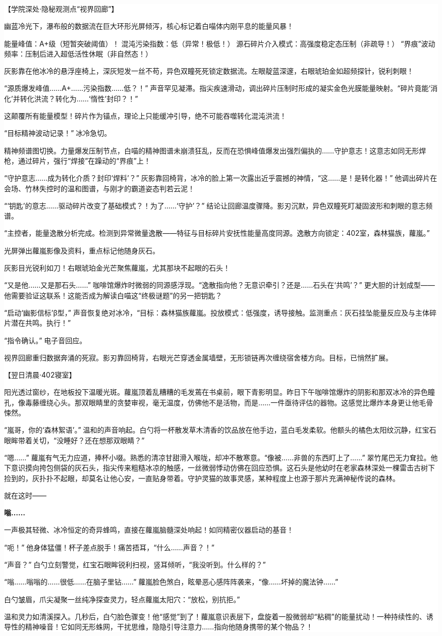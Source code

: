 【学院深处·隐秘观测点“视界回廊”】

幽蓝冷光下，瀑布般的数据流在巨大环形光屏倾泻，核心标记着白喵体内刚平息的能量风暴！

能量峰值：A+级（短暂突破阈值）！
混沌污染指数：低（异常！极低！）
源石碎片介入模式：高强度稳定态压制（非疏导！）
“界痕”波动频率：压制后进入超低活性休眠（非自然态！）

灰影靠在他冰冷的悬浮座椅上，深灰短发一丝不苟，异色双瞳死死锁定数据流。左眼靛蓝深邃，右眼琥珀金如超频探针，锐利刺眼！

“源质爆发峰值……A+……污染指数……低？！” 声音罕见凝滞。指尖疾速滑动，调出碎片压制时形成的凝实金色光膜能量映射。“碎片竟能‘消化’并转化洪流？转化为……‘惰性’封印？！”

这颠覆所有能量模型！碎片作为锚点，理论上只能缓冲引导，绝不可能吞噬转化混沌洪流！

“目标精神波动记录！” 冰冷急切。

精神频谱图切换。力量爆发压制节点，白喵的精神图谱未崩溃狂乱，反而在恐惧峰值爆发出强烈偏执的……守护意志！这意志如同无形焊枪，通过碎片，强行“焊接”在躁动的“界痕”上！

“守护意志……成为转化介质？封印‘焊料’？” 灰影靠回椅背，冰冷的脸上第一次露出近乎震撼的神情，“这……是！是转化器！” 他调出碎片在会场、竹林失控时的温和图谱，与刚才的霸道姿态判若云泥！

“‘钥匙’的意志……驱动碎片改变了基础模式？！为了……‘守护’？” 结论让回廊温度骤降。影刃沉默，异色双瞳死盯凝固波形和刺眼的意志频谱。

“主控者，能量逸散分析完成。检测到异常微量逸散——特征与目标碎片安抚性能量高度同源。逸散方向锁定：402室，森林猫族，蘿嵐。”

光屏弹出蘿嵐影像及资料，重点标记他随身灰石。

灰影目光锐利如刀！右眼琥珀金光芒聚焦蘿嵐，尤其那块不起眼的石头！

“又是他……又是那石头……” 咖啡馆爆炸时微弱的同源感浮现。“逸散指向他？无意识牵引？还是……石头在‘共鸣’？” 更大胆的计划成型——他需要验证这联系！这能否成为解读白喵这“终极谜题”的另一把钥匙？

“启动‘幽影信标’β型，” 声音恢复绝对冰冷，“目标：森林猫族蘿嵐。投放模式：低强度，诱导接触。监测重点：灰石挂坠能量反应及与主体碎片潜在共鸣。执行！”

“指令确认。” 电子音回应。

视界回廊重归数据奔涌的死寂。影刃靠回椅背，右眼光芒穿透金属墙壁，无形锁链再次缠绕宿舍楼方向。目标，已悄然扩展。

【翌日清晨·402寝室】

阳光透过窗纱，在地板投下温暖光斑。蘿嵐顶着乱糟糟的毛发蔫在书桌前，眼下青影明显。昨日下午咖啡馆爆炸的阴影和那双冰冷的异色瞳孔，像毒藤缠绕心头。那双眼睛里的贪婪审视，毫无温度，仿佛他不是活物，而是……一件亟待评估的器物。这感觉比爆炸本身更让他毛骨悚然。

“嵐哥，你的‘森林絮语’。” 温和的声音响起。白勺将一杯散发草木清香的饮品放在他手边，蓝白毛发柔软。他额头的橘色太阳纹沉静，红宝石眼眸带着关切，“没睡好？还在想那双眼睛？”

“嗯……” 蘿嵐有气无力应道，捧杯小啜。熟悉的清凉甘甜滑入喉咙，却冲不散寒意。“像被……非兽的东西盯上了……” 翠竹尾巴无力耷拉。他下意识摸向挎包侧袋的灰石头，指尖传来粗糙冰凉的触感，一丝微弱悸动仿佛在回应恐惧。这石头是他幼时在老家森林深处一棵雷击古树下捡到的，灰扑扑不起眼，却莫名让他心安，一直贴身带着。守护灵猫的故事灵感，某种程度上也源于那片充满神秘传说的森林。

就在这时——

**嗡……**

一声极其轻微、冰冷恒定的奇异蜂鸣，直接在蘿嵐脑髓深处响起！如同精密仪器启动的基音！

“呃！” 他身体猛僵！杯子差点脱手！痛苦捂耳，“什么……声音？！”

“声音？” 白勺立刻警觉，红宝石眼眸锐利扫视，竖耳倾听，“我没听到。什么样的？”

“嗡……嗡嗡的……很低……在脑子里钻……” 蘿嵐脸色煞白，眩晕恶心感阵阵袭来，“像……坏掉的魔法钟……”

白勺皱眉，爪尖凝聚一丝纯净探查灵力，轻点蘿嵐太阳穴：“放松，别抗拒。”

温和灵力如清溪探入。几秒后，白勺脸色骤变！他“感觉”到了！蘿嵐意识表层下，盘旋着一股微弱却“粘稠”的能量扰动！一种持续性的、诱导性的精神噪音！它如同无形蛛网，干扰思维，隐隐引导注意力……指向他随身携带的某个物品？！
